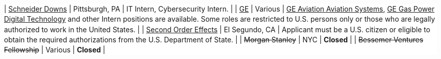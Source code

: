 | [Schneider Downs](https://schneiderdowns.csod.com/ats/careersite/JobDetails.aspx?id=474&site=4)                                                                                                                                                      | Pittsburgh, PA                                                                                                             | IT Intern, Cybersecurity Intern.                                                                                                                                                                                                                                                                                                                                                                                                                                                                                                                                                                                                                                                                                                                                                                                                           |
| [GE](https://jobs.gecareers.com/global/en/search-results)                                                                                                                                                                                            | Various                                                                                                                    | [GE Aviation Aviation Systems](https://jobs.gecareers.com/global/en/job/R3560419/GE-Aviation-Aviation-Systems-Intern-Summer-2022), [GE Gas Power Digital Technology](https://jobs.gecareers.com/global/en/job/R3558732/Gas-Power-Digital-Technology-Intern-2022) and other Intern positions are available. Some roles are restricted to U.S. persons only or those who are legally authorized to work in the United States.                                                                                                                                                                                                                                                                                                                                                                                                                |
| [Second Order Effects](https://boards.greenhouse.io/soeffects/jobs/4311435003)                                                                                                                                                                       | El Segundo, CA                                                                                                             | Applicant must be a U.S. citizen or eligible to obtain the required authorizations from the U.S. Department of State.                                                                                                                                                                                                                                                                                                                                                                                                                                                                                                                                                                                                                                                                                                                      |
| <del>Morgan Stanley</del>                                                                                                                                                                                                                            | NYC                                                                                                                        | **Closed**                                                                                                                                                                                                                                                                                                                                                                                                                                                                                                                                                                                                                                                                                                                                                                                                                                 |
| <del>Bessemer Ventures Fellowship</del>                                                                                                                                                                                                              | Various                                                                                                                    | **Closed**                                                                                                                                                                                                                                                                                                                                                                                                                                                                                                                                                                                                                                                                                                                                                                                                                                 |